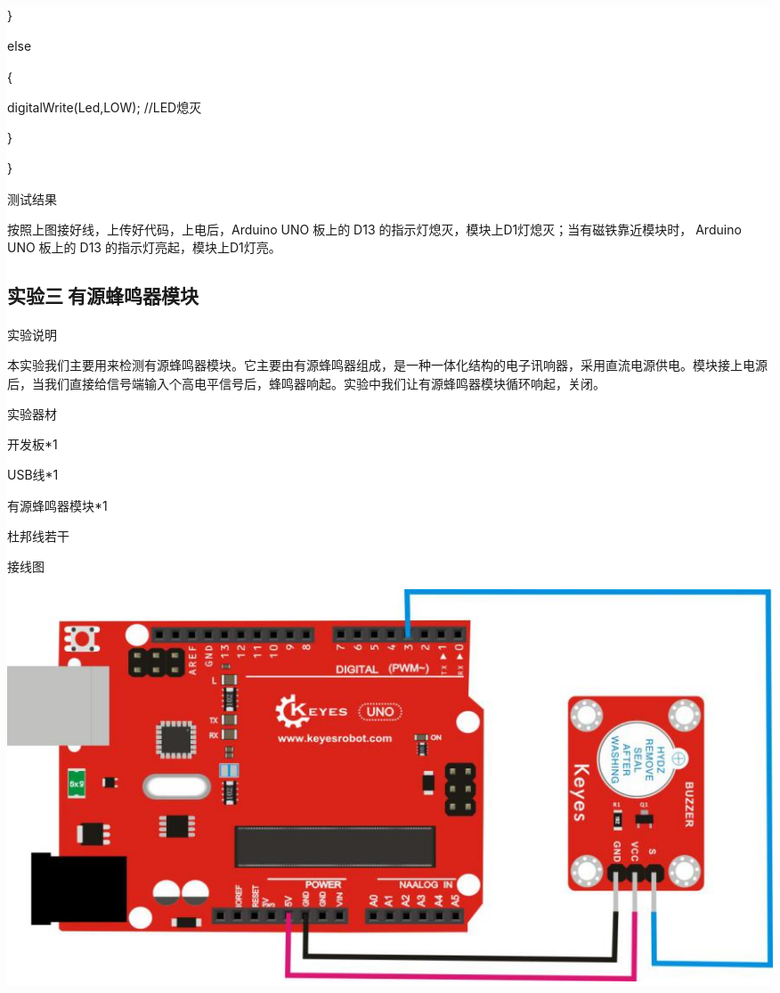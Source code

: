 }

else

{

digitalWrite(Led,LOW); //LED熄灭

}

}

测试结果

按照上图接好线，上传好代码，上电后，Arduino UNO 板上的 D13
的指示灯熄灭，模块上D1灯熄灭；当有磁铁靠近模块时， Arduino UNO 板上的
D13 的指示灯亮起，模块上D1灯亮。

## 实验三 有源蜂鸣器模块

实验说明

本实验我们主要用来检测有源蜂鸣器模块。它主要由有源蜂鸣器组成，是一种一体化结构的电子讯响器，采用直流电源供电。模块接上电源后，当我们直接给信号端输入个高电平信号后，蜂鸣器响起。实验中我们让有源蜂鸣器模块循环响起，关闭。

实验器材

开发板\*1

USB线\*1

有源蜂鸣器模块\*1

杜邦线若干

接线图

![](media/41be77ba1c82ed0db6aacfadd51680e4.jpeg)
